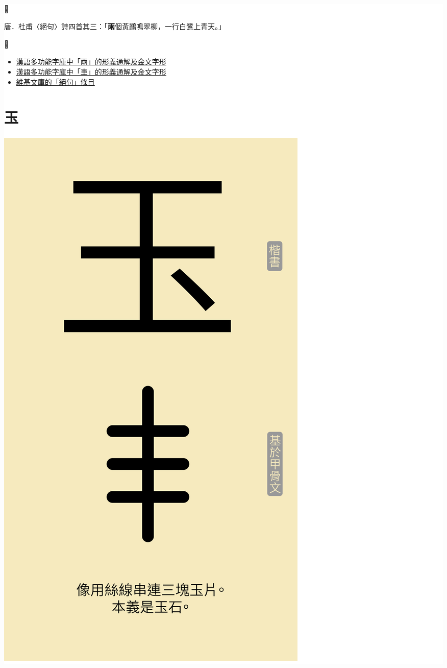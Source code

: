 💬

唐．杜甫〈絕句〉詩四首其三：「**兩**個黃鸝鳴翠柳，一行白鷺上青天。」

📖

* [漢語多功能字庫中「兩」的形義通解及金文字形](https://humanum.arts.cuhk.edu.hk/Lexis/lexi-mf/search.php?word=%E5%85%A9)
* [漢語多功能字庫中「車」的形義通解及金文字形](https://humanum.arts.cuhk.edu.hk/Lexis/lexi-mf/search.php?word=%E8%BB%8A)
* [維基文庫的「絕句」條目](https://zh.wikisource.org/zh/%E7%B5%95%E5%8F%A5_(%E6%9D%9C%E7%94%AB))

# 玉

<img src="./漢字卡通/每日一字/傳統字版/玉.svg" alt="玉"/>